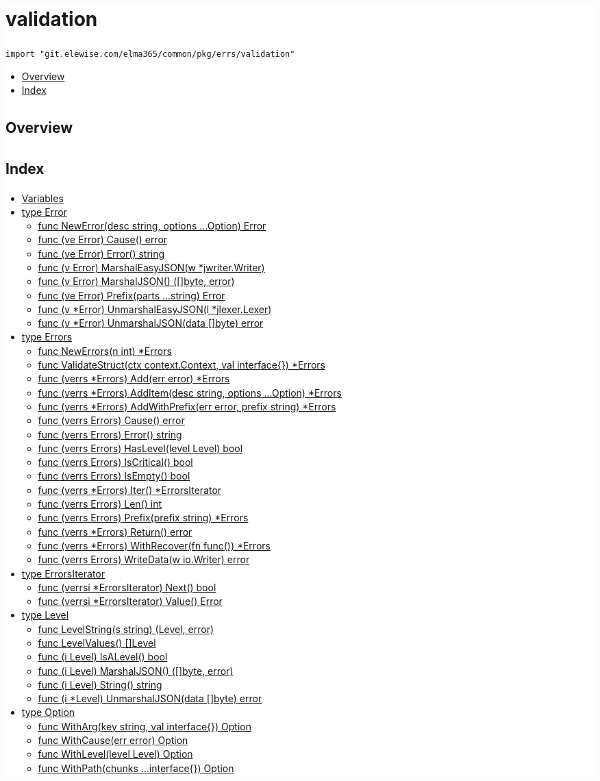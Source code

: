 # validation
`import "git.elewise.com/elma365/common/pkg/errs/validation"`

* [Overview](#pkg-overview)
* [Index](#pkg-index)

## <a name="pkg-overview">Overview</a>



## <a name="pkg-index">Index</a>
* [Variables](#pkg-variables)
* [type Error](#Error)
  * [func NewError(desc string, options ...Option) Error](#NewError)
  * [func (ve Error) Cause() error](#Error.Cause)
  * [func (ve Error) Error() string](#Error.Error)
  * [func (v Error) MarshalEasyJSON(w *jwriter.Writer)](#Error.MarshalEasyJSON)
  * [func (v Error) MarshalJSON() ([]byte, error)](#Error.MarshalJSON)
  * [func (ve Error) Prefix(parts ...string) Error](#Error.Prefix)
  * [func (v *Error) UnmarshalEasyJSON(l *jlexer.Lexer)](#Error.UnmarshalEasyJSON)
  * [func (v *Error) UnmarshalJSON(data []byte) error](#Error.UnmarshalJSON)
* [type Errors](#Errors)
  * [func NewErrors(n int) *Errors](#NewErrors)
  * [func ValidateStruct(ctx context.Context, val interface{}) *Errors](#ValidateStruct)
  * [func (verrs *Errors) Add(err error) *Errors](#Errors.Add)
  * [func (verrs *Errors) AddItem(desc string, options ...Option) *Errors](#Errors.AddItem)
  * [func (verrs *Errors) AddWithPrefix(err error, prefix string) *Errors](#Errors.AddWithPrefix)
  * [func (verrs Errors) Cause() error](#Errors.Cause)
  * [func (verrs Errors) Error() string](#Errors.Error)
  * [func (verrs Errors) HasLevel(level Level) bool](#Errors.HasLevel)
  * [func (verrs Errors) IsCritical() bool](#Errors.IsCritical)
  * [func (verrs Errors) IsEmpty() bool](#Errors.IsEmpty)
  * [func (verrs *Errors) Iter() *ErrorsIterator](#Errors.Iter)
  * [func (verrs Errors) Len() int](#Errors.Len)
  * [func (verrs Errors) Prefix(prefix string) *Errors](#Errors.Prefix)
  * [func (verrs *Errors) Return() error](#Errors.Return)
  * [func (verrs *Errors) WithRecover(fn func()) *Errors](#Errors.WithRecover)
  * [func (verrs Errors) WriteData(w io.Writer) error](#Errors.WriteData)
* [type ErrorsIterator](#ErrorsIterator)
  * [func (verrsi *ErrorsIterator) Next() bool](#ErrorsIterator.Next)
  * [func (verrsi *ErrorsIterator) Value() Error](#ErrorsIterator.Value)
* [type Level](#Level)
  * [func LevelString(s string) (Level, error)](#LevelString)
  * [func LevelValues() []Level](#LevelValues)
  * [func (i Level) IsALevel() bool](#Level.IsALevel)
  * [func (i Level) MarshalJSON() ([]byte, error)](#Level.MarshalJSON)
  * [func (i Level) String() string](#Level.String)
  * [func (i *Level) UnmarshalJSON(data []byte) error](#Level.UnmarshalJSON)
* [type Option](#Option)
  * [func WithArg(key string, val interface{}) Option](#WithArg)
  * [func WithCause(err error) Option](#WithCause)
  * [func WithLevel(level Level) Option](#WithLevel)
  * [func WithPath(chunks ...interface{}) Option](#WithPath)
